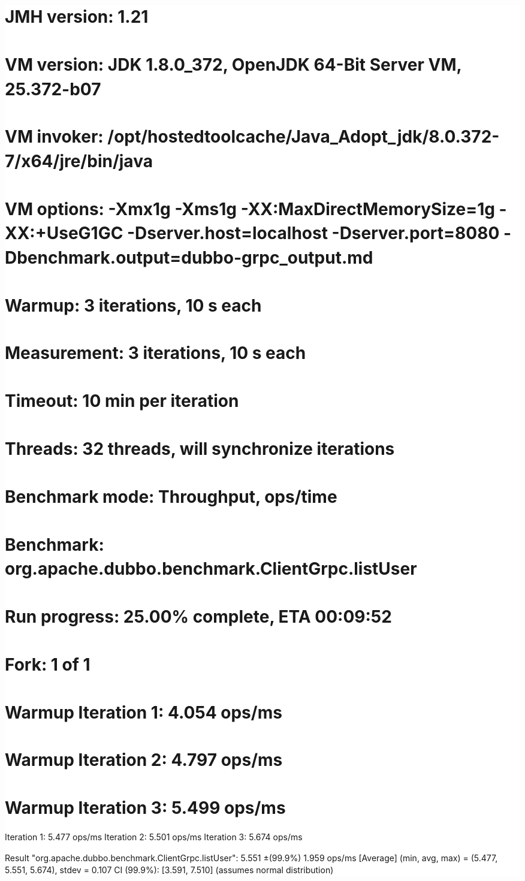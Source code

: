 
# JMH version: 1.21
# VM version: JDK 1.8.0_372, OpenJDK 64-Bit Server VM, 25.372-b07
# VM invoker: /opt/hostedtoolcache/Java_Adopt_jdk/8.0.372-7/x64/jre/bin/java
# VM options: -Xmx1g -Xms1g -XX:MaxDirectMemorySize=1g -XX:+UseG1GC -Dserver.host=localhost -Dserver.port=8080 -Dbenchmark.output=dubbo-grpc_output.md
# Warmup: 3 iterations, 10 s each
# Measurement: 3 iterations, 10 s each
# Timeout: 10 min per iteration
# Threads: 32 threads, will synchronize iterations
# Benchmark mode: Throughput, ops/time
# Benchmark: org.apache.dubbo.benchmark.ClientGrpc.listUser

# Run progress: 25.00% complete, ETA 00:09:52
# Fork: 1 of 1
# Warmup Iteration   1: 4.054 ops/ms
# Warmup Iteration   2: 4.797 ops/ms
# Warmup Iteration   3: 5.499 ops/ms
Iteration   1: 5.477 ops/ms
Iteration   2: 5.501 ops/ms
Iteration   3: 5.674 ops/ms


Result "org.apache.dubbo.benchmark.ClientGrpc.listUser":
  5.551 ±(99.9%) 1.959 ops/ms [Average]
  (min, avg, max) = (5.477, 5.551, 5.674), stdev = 0.107
  CI (99.9%): [3.591, 7.510] (assumes normal distribution)
